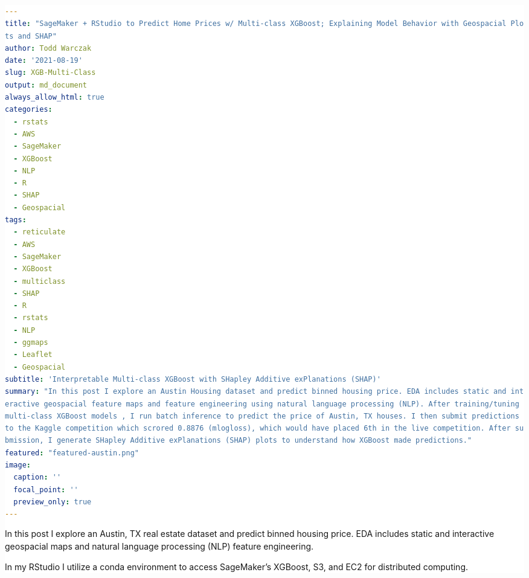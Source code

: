 ```yaml
---
title: "SageMaker + RStudio to Predict Home Prices w/ Multi-class XGBoost; Explaining Model Behavior with Geospacial Plots and SHAP"
author: Todd Warczak
date: '2021-08-19'
slug: XGB-Multi-Class
output: md_document
always_allow_html: true
categories:
  - rstats
  - AWS
  - SageMaker
  - XGBoost
  - NLP
  - R
  - SHAP
  - Geospacial 
tags:
  - reticulate
  - AWS
  - SageMaker
  - XGBoost
  - multiclass
  - SHAP
  - R
  - rstats
  - NLP
  - ggmaps
  - Leaflet
  - Geospacial
subtitle: 'Interpretable Multi-class XGBoost with SHapley Additive exPlanations (SHAP)'
summary: "In this post I explore an Austin Housing dataset and predict binned housing price. EDA includes static and interactive geospacial feature maps and feature engineering using natural language processing (NLP). After training/tuning multi-class XGBoost models , I run batch inference to predict the price of Austin, TX houses. I then submit predictions to the Kaggle competition which scrored 0.8876 (mlogloss), which would have placed 6th in the live competition. After submission, I generate SHapley Additive exPlanations (SHAP) plots to understand how XGBoost made predictions."
featured: "featured-austin.png"
image:
  caption: ''
  focal_point: ''
  preview_only: true
---
```


In this post I explore an Austin, TX real estate dataset and predict
binned housing price. EDA includes static and interactive geospacial
maps and natural language processing (NLP) feature engineering.

In my RStudio I utilize a conda environment to access SageMaker’s
XGBoost, S3, and EC2 for distributed computing.
